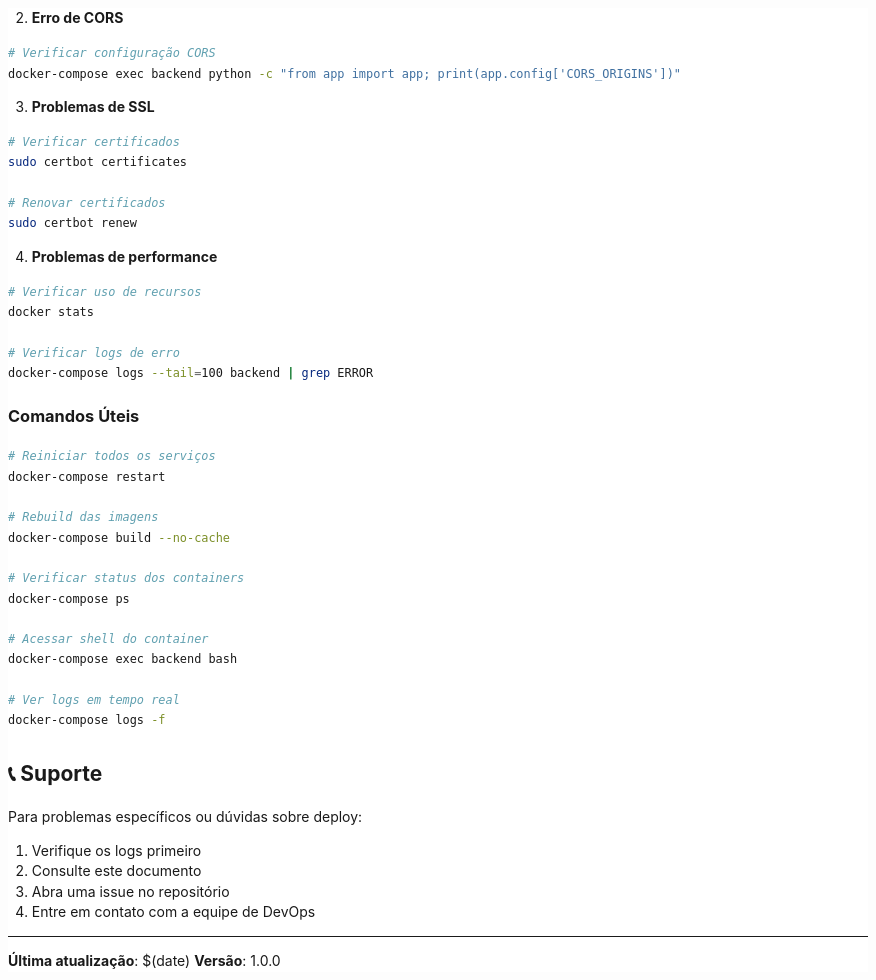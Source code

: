 2. **Erro de CORS**
```bash
# Verificar configuração CORS
docker-compose exec backend python -c "from app import app; print(app.config['CORS_ORIGINS'])"
```

3. **Problemas de SSL**
```bash
# Verificar certificados
sudo certbot certificates

# Renovar certificados
sudo certbot renew
```

4. **Problemas de performance**
```bash
# Verificar uso de recursos
docker stats

# Verificar logs de erro
docker-compose logs --tail=100 backend | grep ERROR
```

### Comandos Úteis

```bash
# Reiniciar todos os serviços
docker-compose restart

# Rebuild das imagens
docker-compose build --no-cache

# Verificar status dos containers
docker-compose ps

# Acessar shell do container
docker-compose exec backend bash

# Ver logs em tempo real
docker-compose logs -f
```

## 📞 Suporte

Para problemas específicos ou dúvidas sobre deploy:

1. Verifique os logs primeiro
2. Consulte este documento
3. Abra uma issue no repositório
4. Entre em contato com a equipe de DevOps

---

**Última atualização**: $(date)
**Versão**: 1.0.0 